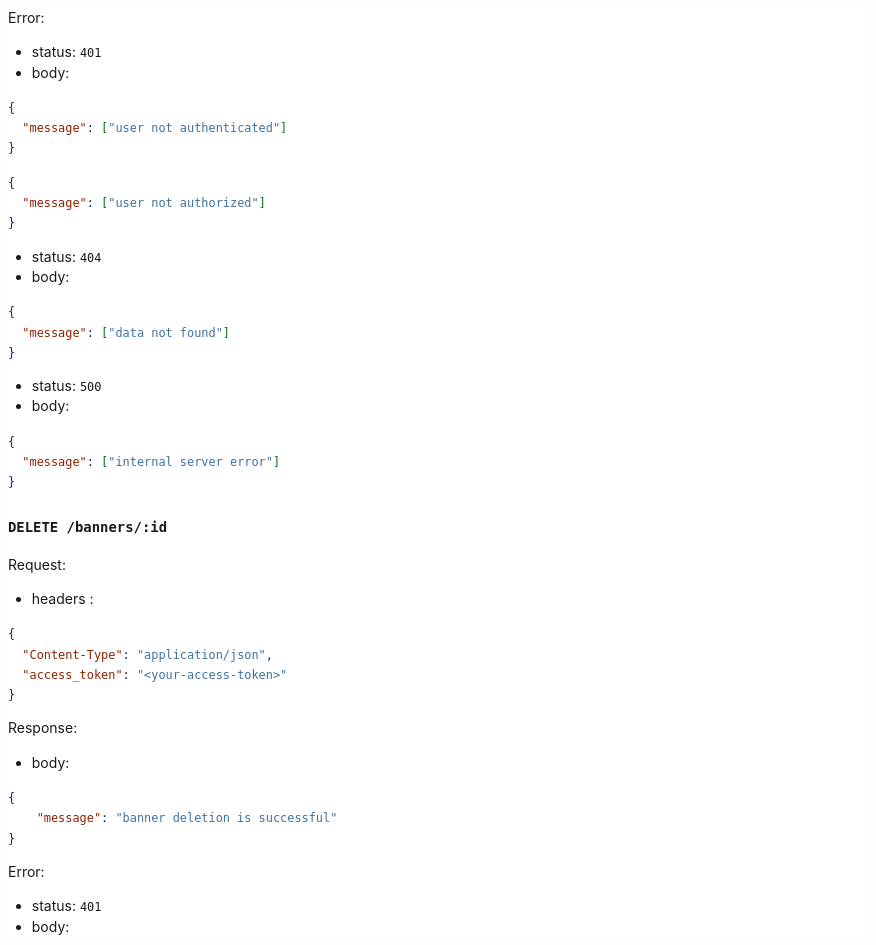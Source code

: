 Error: 

- status: `401`
- body: 

```json
{
  "message": ["user not authenticated"]
}
```

```json
{
  "message": ["user not authorized"]
}
```

- status: `404`
- body:
```json
{
  "message": ["data not found"]
}
```

- status: `500`
- body:
```json
{
  "message": ["internal server error"]
}
```

### `DELETE /banners/:id`

Request:

- headers :

```json
{
  "Content-Type": "application/json",
  "access_token": "<your-access-token>"
}
```

Response:

- body:

```json
{
    "message": "banner deletion is successful"
}
```

Error: 

- status: `401`
- body: 
